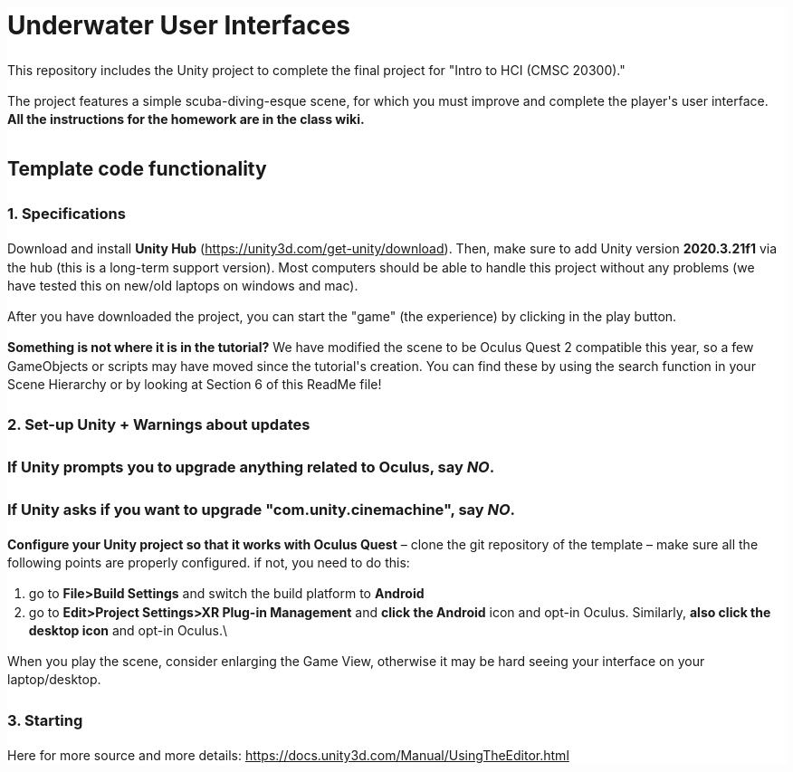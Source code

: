 # Underwater User Interfaces

This repository includes the Unity project to complete the final project for "Intro to HCI (CMSC 20300)." 

The project features a simple scuba-diving-esque scene, for which you must improve and complete the player's user interface. **All the instructions for the homework are in the class wiki.** 

## Template code functionality

### 1. Specifications

Download and install **Unity Hub** (https://unity3d.com/get-unity/download). Then, make sure to add Unity version **2020.3.21f1** via the hub (this is a long-term support version). Most computers should be able to handle this project without any problems (we have tested this on new/old laptops on windows and mac). 

After you have downloaded the project, you can start the "game" (the experience) by clicking in the play button. 

**Something is not where it is in the tutorial?** We have modified the scene to be Oculus Quest 2 compatible this year, so a few GameObjects or scripts may have moved since the tutorial's creation. You can find these by using the search function in your Scene Hierarchy or by looking at Section 6 of this ReadMe file!

### 2. Set-up Unity + Warnings about updates

### **If Unity prompts you to upgrade anything related to Oculus, say _NO_**.

### **If Unity asks if you want to upgrade "com.unity.cinemachine", say _NO_.**

**Configure your Unity project so that it works with Oculus Quest**
– clone the git repository of the template
– make sure all the following points are properly configured. if not, you need to do this:

1. go to **File>Build Settings** and switch the build platform to **Android**
2. go to **Edit>Project Settings>XR Plug-in Management** and **click the Android** icon and opt-in Oculus. Similarly, **also click the desktop icon** and opt-in Oculus.\

When you play the scene, consider enlarging the Game View, otherwise it may be hard seeing your interface on your laptop/desktop.

### 3. Starting

Here for more source and more details: https://docs.unity3d.com/Manual/UsingTheEditor.html

